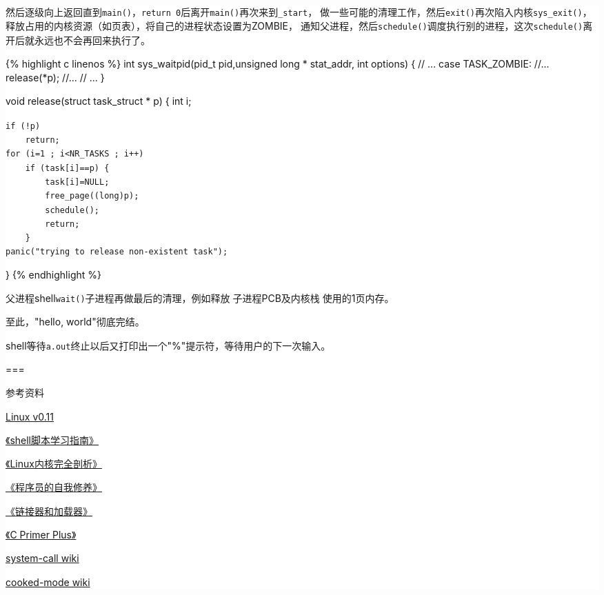 然后逐级向上返回直到`main()`，`return 0`后离开`main()`再次来到`_start`，
做一些可能的清理工作，然后`exit()`再次陷入内核`sys_exit()`，
释放占用的内核资源（如页表），将自己的进程状态设置为ZOMBIE，
通知父进程，然后`schedule()`调度执行别的进程，这次`schedule()`离开后就永远也不会再回来执行了。

{% highlight c linenos %}
int sys_waitpid(pid_t pid,unsigned long * stat_addr, int options)
{
    // ...
    case TASK_ZOMBIE:
        //...
        release(*p);
        //...
    // ...
}

void release(struct task_struct * p)
{
    int i;

    if (!p)
        return;
    for (i=1 ; i<NR_TASKS ; i++)
        if (task[i]==p) {
            task[i]=NULL;
            free_page((long)p);
            schedule();
            return;
        }
    panic("trying to release non-existent task");
}
{% endhighlight %}

父进程shell`wait()`子进程再做最后的清理，例如释放 子进程PCB及内核栈 使用的1页内存。

至此，"hello, world"彻底完结。

shell等待`a.out`终止以后又打印出一个"%"提示符，等待用户的下一次输入。

===

参考资料

[Linux v0.11](https://www.kernel.org/pub/linux/kernel/Historic/old-versions/)

[《shell脚本学习指南》](http://book.douban.com/subject/3519360/)

[《Linux内核完全剖析》](http://book.douban.com/subject/1481173/)

[《程序员的自我修养》](http://book.douban.com/subject/3652388/)

[《链接器和加载器》](http://book.douban.com/subject/4083265/)

[《C Primer Plus》](http://book.douban.com/subject/1240002/)

[system-call wiki](https://en.wikipedia.org/wiki/System_call)

[cooked-mode wiki](https://en.wikipedia.org/wiki/Cooked_mode)
